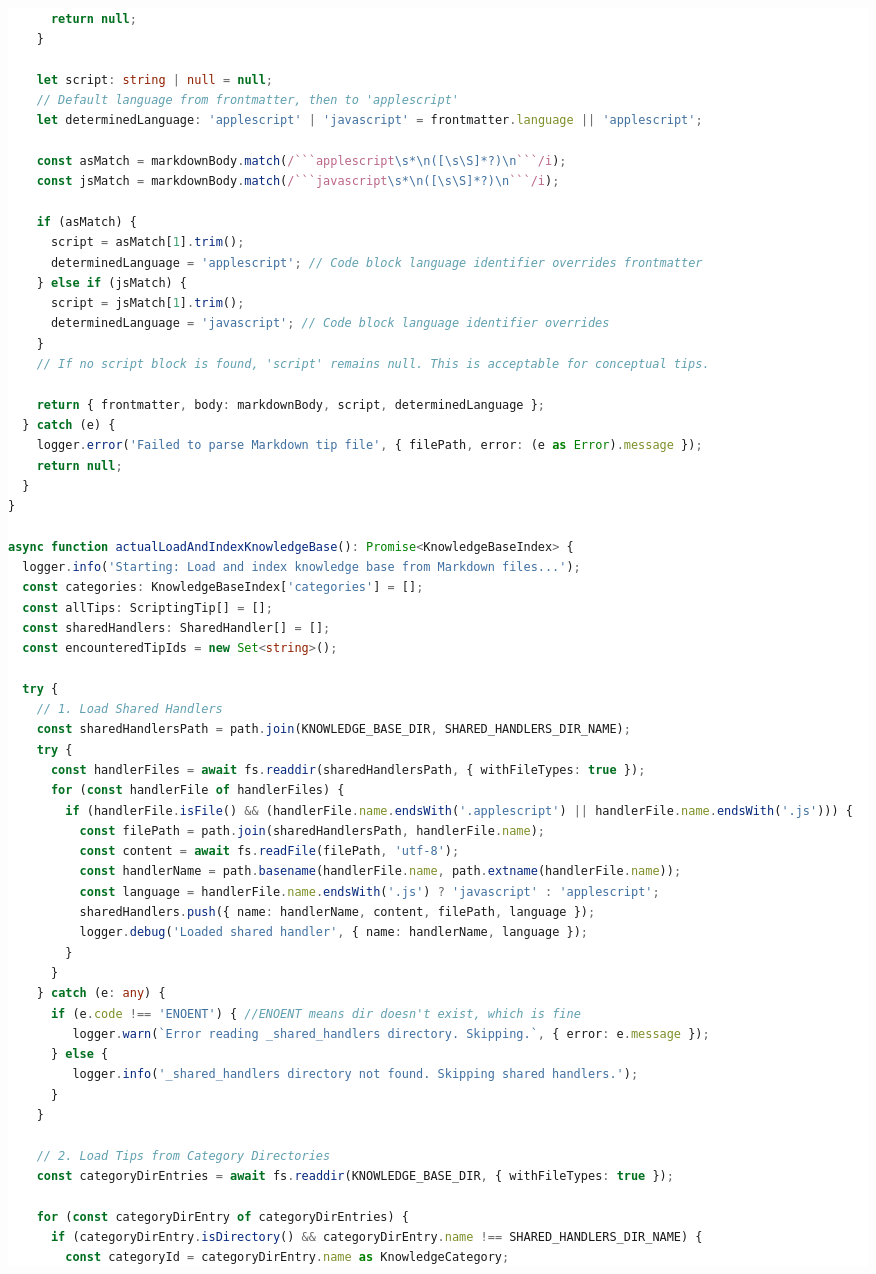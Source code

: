 ```typescript
      return null;
    }

    let script: string | null = null;
    // Default language from frontmatter, then to 'applescript'
    let determinedLanguage: 'applescript' | 'javascript' = frontmatter.language || 'applescript';

    const asMatch = markdownBody.match(/```applescript\s*\n([\s\S]*?)\n```/i);
    const jsMatch = markdownBody.match(/```javascript\s*\n([\s\S]*?)\n```/i);

    if (asMatch) {
      script = asMatch[1].trim();
      determinedLanguage = 'applescript'; // Code block language identifier overrides frontmatter
    } else if (jsMatch) {
      script = jsMatch[1].trim();
      determinedLanguage = 'javascript'; // Code block language identifier overrides
    }
    // If no script block is found, 'script' remains null. This is acceptable for conceptual tips.

    return { frontmatter, body: markdownBody, script, determinedLanguage };
  } catch (e) {
    logger.error('Failed to parse Markdown tip file', { filePath, error: (e as Error).message });
    return null;
  }
}

async function actualLoadAndIndexKnowledgeBase(): Promise<KnowledgeBaseIndex> {
  logger.info('Starting: Load and index knowledge base from Markdown files...');
  const categories: KnowledgeBaseIndex['categories'] = [];
  const allTips: ScriptingTip[] = [];
  const sharedHandlers: SharedHandler[] = [];
  const encounteredTipIds = new Set<string>();

  try {
    // 1. Load Shared Handlers
    const sharedHandlersPath = path.join(KNOWLEDGE_BASE_DIR, SHARED_HANDLERS_DIR_NAME);
    try {
      const handlerFiles = await fs.readdir(sharedHandlersPath, { withFileTypes: true });
      for (const handlerFile of handlerFiles) {
        if (handlerFile.isFile() && (handlerFile.name.endsWith('.applescript') || handlerFile.name.endsWith('.js'))) {
          const filePath = path.join(sharedHandlersPath, handlerFile.name);
          const content = await fs.readFile(filePath, 'utf-8');
          const handlerName = path.basename(handlerFile.name, path.extname(handlerFile.name));
          const language = handlerFile.name.endsWith('.js') ? 'javascript' : 'applescript';
          sharedHandlers.push({ name: handlerName, content, filePath, language });
          logger.debug('Loaded shared handler', { name: handlerName, language });
        }
      }
    } catch (e: any) {
      if (e.code !== 'ENOENT') { //ENOENT means dir doesn't exist, which is fine
         logger.warn(`Error reading _shared_handlers directory. Skipping.`, { error: e.message });
      } else {
         logger.info('_shared_handlers directory not found. Skipping shared handlers.');
      }
    }

    // 2. Load Tips from Category Directories
    const categoryDirEntries = await fs.readdir(KNOWLEDGE_BASE_DIR, { withFileTypes: true });

    for (const categoryDirEntry of categoryDirEntries) {
      if (categoryDirEntry.isDirectory() && categoryDirEntry.name !== SHARED_HANDLERS_DIR_NAME) {
        const categoryId = categoryDirEntry.name as KnowledgeCategory;
```